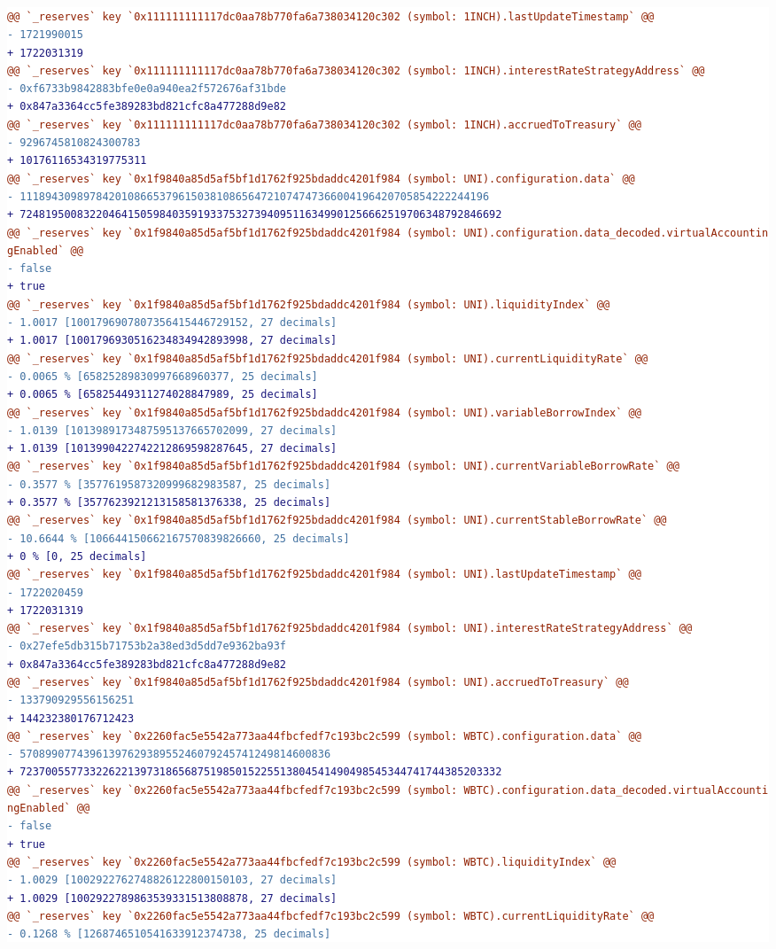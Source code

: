 ```diff
@@ `_reserves` key `0x111111111117dc0aa78b770fa6a738034120c302 (symbol: 1INCH).lastUpdateTimestamp` @@
- 1721990015
+ 1722031319
@@ `_reserves` key `0x111111111117dc0aa78b770fa6a738034120c302 (symbol: 1INCH).interestRateStrategyAddress` @@
- 0xf6733b9842883bfe0e0a940ea2f572676af31bde
+ 0x847a3364cc5fe389283bd821cfc8a477288d9e82
@@ `_reserves` key `0x111111111117dc0aa78b770fa6a738034120c302 (symbol: 1INCH).accruedToTreasury` @@
- 9296745810824300783
+ 10176116534319775311
@@ `_reserves` key `0x1f9840a85d5af5bf1d1762f925bdaddc4201f984 (symbol: UNI).configuration.data` @@
- 11189430989784201086653796150381086564721074747366004196420705854222244196
+ 7248195008322046415059840359193375327394095116349901256662519706348792846692
@@ `_reserves` key `0x1f9840a85d5af5bf1d1762f925bdaddc4201f984 (symbol: UNI).configuration.data_decoded.virtualAccountingEnabled` @@
- false
+ true
@@ `_reserves` key `0x1f9840a85d5af5bf1d1762f925bdaddc4201f984 (symbol: UNI).liquidityIndex` @@
- 1.0017 [1001796907807356415446729152, 27 decimals]
+ 1.0017 [1001796930516234834942893998, 27 decimals]
@@ `_reserves` key `0x1f9840a85d5af5bf1d1762f925bdaddc4201f984 (symbol: UNI).currentLiquidityRate` @@
- 0.0065 % [65825289830997668960377, 25 decimals]
+ 0.0065 % [65825449311274028847989, 25 decimals]
@@ `_reserves` key `0x1f9840a85d5af5bf1d1762f925bdaddc4201f984 (symbol: UNI).variableBorrowIndex` @@
- 1.0139 [1013989173487595137665702099, 27 decimals]
+ 1.0139 [1013990422742212869598287645, 27 decimals]
@@ `_reserves` key `0x1f9840a85d5af5bf1d1762f925bdaddc4201f984 (symbol: UNI).currentVariableBorrowRate` @@
- 0.3577 % [3577619587320999682983587, 25 decimals]
+ 0.3577 % [3577623921213158581376338, 25 decimals]
@@ `_reserves` key `0x1f9840a85d5af5bf1d1762f925bdaddc4201f984 (symbol: UNI).currentStableBorrowRate` @@
- 10.6644 % [106644150662167570839826660, 25 decimals]
+ 0 % [0, 25 decimals]
@@ `_reserves` key `0x1f9840a85d5af5bf1d1762f925bdaddc4201f984 (symbol: UNI).lastUpdateTimestamp` @@
- 1722020459
+ 1722031319
@@ `_reserves` key `0x1f9840a85d5af5bf1d1762f925bdaddc4201f984 (symbol: UNI).interestRateStrategyAddress` @@
- 0x27efe5db315b71753b2a38ed3d5dd7e9362ba93f
+ 0x847a3364cc5fe389283bd821cfc8a477288d9e82
@@ `_reserves` key `0x1f9840a85d5af5bf1d1762f925bdaddc4201f984 (symbol: UNI).accruedToTreasury` @@
- 133790929556156251
+ 144232380176712423
@@ `_reserves` key `0x2260fac5e5542a773aa44fbcfedf7c193bc2c599 (symbol: WBTC).configuration.data` @@
- 5708990774396139762938955246079245741249814600836
+ 7237005577332262213973186568751985015225513804541490498545344741744385203332
@@ `_reserves` key `0x2260fac5e5542a773aa44fbcfedf7c193bc2c599 (symbol: WBTC).configuration.data_decoded.virtualAccountingEnabled` @@
- false
+ true
@@ `_reserves` key `0x2260fac5e5542a773aa44fbcfedf7c193bc2c599 (symbol: WBTC).liquidityIndex` @@
- 1.0029 [1002922762748826122800150103, 27 decimals]
+ 1.0029 [1002922789863539331513808878, 27 decimals]
@@ `_reserves` key `0x2260fac5e5542a773aa44fbcfedf7c193bc2c599 (symbol: WBTC).currentLiquidityRate` @@
- 0.1268 % [1268746510541633912374738, 25 decimals]
```